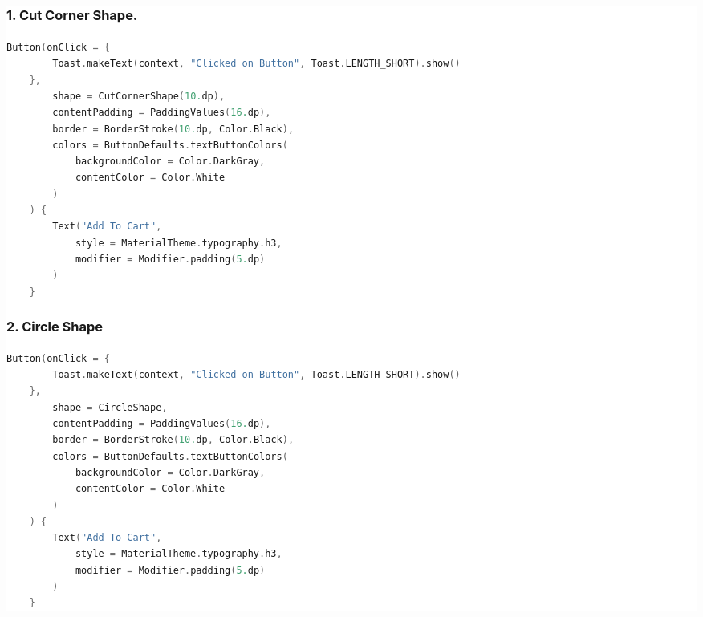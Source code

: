 ### 1. Cut Corner Shape.

```Kotlin
Button(onClick = {
        Toast.makeText(context, "Clicked on Button", Toast.LENGTH_SHORT).show()
    },
        shape = CutCornerShape(10.dp),
        contentPadding = PaddingValues(16.dp),
        border = BorderStroke(10.dp, Color.Black),
        colors = ButtonDefaults.textButtonColors(
            backgroundColor = Color.DarkGray,
            contentColor = Color.White
        )
    ) {
        Text("Add To Cart",
            style = MaterialTheme.typography.h3,
            modifier = Modifier.padding(5.dp)
        )
    }
```
### 2. Circle Shape

```Kotlin
Button(onClick = {
        Toast.makeText(context, "Clicked on Button", Toast.LENGTH_SHORT).show()
    },
        shape = CircleShape,
        contentPadding = PaddingValues(16.dp),
        border = BorderStroke(10.dp, Color.Black),
        colors = ButtonDefaults.textButtonColors(
            backgroundColor = Color.DarkGray,
            contentColor = Color.White
        )
    ) {
        Text("Add To Cart",
            style = MaterialTheme.typography.h3,
            modifier = Modifier.padding(5.dp)
        )
    }
```



